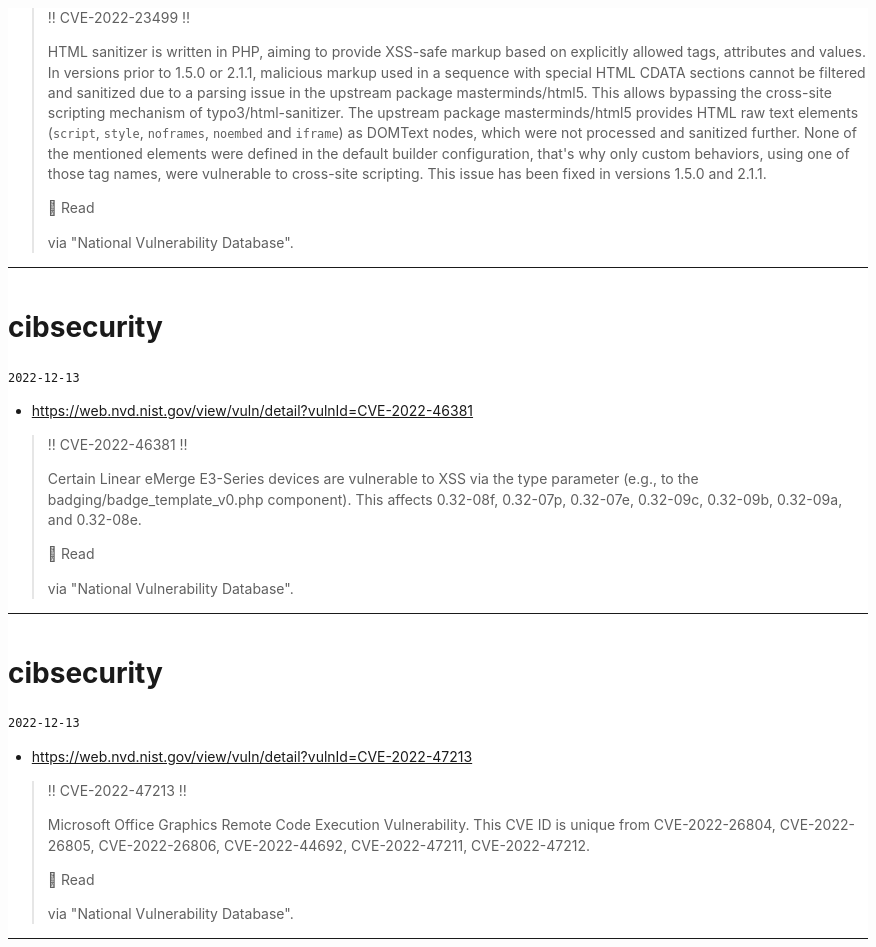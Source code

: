 <blockquote>
‼ CVE-2022-23499 ‼

HTML sanitizer is written in PHP, aiming to provide XSS-safe markup based on explicitly allowed tags, attributes and values. In versions prior to 1.5.0 or 2.1.1, malicious markup used in a sequence with special HTML CDATA sections cannot be filtered and sanitized due to a parsing issue in the upstream package masterminds/html5. This allows bypassing the cross-site scripting mechanism of typo3/html-sanitizer. The upstream package masterminds/html5 provides HTML raw text elements (`script`, `style`, `noframes`, `noembed` and `iframe`) as DOMText nodes, which were not processed and sanitized further. None of the mentioned elements were defined in the default builder configuration, that's why only custom behaviors, using one of those tag names, were vulnerable to cross-site scripting. This issue has been fixed in versions 1.5.0 and 2.1.1.

📖 Read

via &quot;National Vulnerability Database&quot;.
</blockquote>

---

# cibsecurity
`2022-12-13`

* https://web.nvd.nist.gov/view/vuln/detail?vulnId=CVE-2022-46381

<blockquote>
‼ CVE-2022-46381 ‼

Certain Linear eMerge E3-Series devices are vulnerable to XSS via the type parameter (e.g., to the badging/badge_template_v0.php component). This affects 0.32-08f, 0.32-07p, 0.32-07e, 0.32-09c, 0.32-09b, 0.32-09a, and 0.32-08e.

📖 Read

via &quot;National Vulnerability Database&quot;.
</blockquote>

---

# cibsecurity
`2022-12-13`

* https://web.nvd.nist.gov/view/vuln/detail?vulnId=CVE-2022-47213

<blockquote>
‼ CVE-2022-47213 ‼

Microsoft Office Graphics Remote Code Execution Vulnerability. This CVE ID is unique from CVE-2022-26804, CVE-2022-26805, CVE-2022-26806, CVE-2022-44692, CVE-2022-47211, CVE-2022-47212.

📖 Read

via &quot;National Vulnerability Database&quot;.
</blockquote>

---
